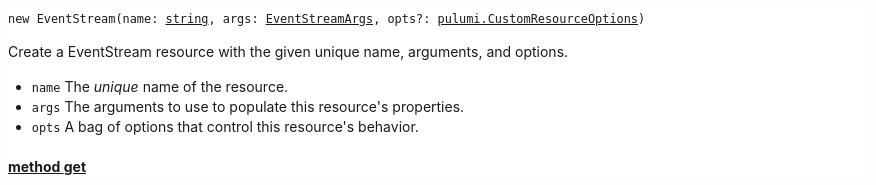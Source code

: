 
<pre class="highlight"><code><span class='kd'></span><span class='kd'>new</span> EventStream(name: <span class='kd'><a href='https://developer.mozilla.org/en-US/docs/Web/JavaScript/Reference/Global_Objects/String'>string</a></span>, args: <a href='#EventStreamArgs'>EventStreamArgs</a>, opts?: <a href='/docs/reference/pkg/nodejs/pulumi/pulumi/#CustomResourceOptions'>pulumi.CustomResourceOptions</a>)</code></pre>


Create a EventStream resource with the given unique name, arguments, and options.

* `name` The _unique_ name of the resource.
* `args` The arguments to use to populate this resource&#39;s properties.
* `opts` A bag of options that control this resource&#39;s behavior.

<h4 class="pdoc-member-header" id="EventStream-get">
<a class="pdoc-child-name" href="https://github.com/pulumi/pulumi-aws/blob/{{< param git_sha >}}/sdk/nodejs/pinpoint/eventStream.ts#L73">method <b>get</b></a>
</h4>


